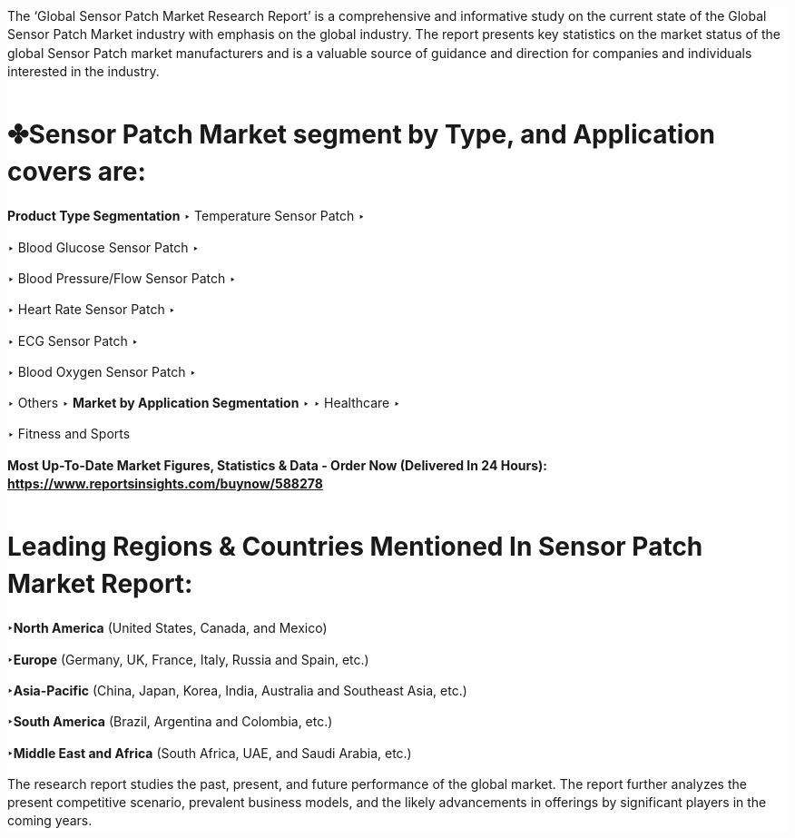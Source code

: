 The ‘Global Sensor Patch Market Research Report’ is a comprehensive and informative study on the current state of the Global Sensor Patch Market industry with emphasis on the global industry. The report presents key statistics on the market status of the global Sensor Patch market manufacturers and is a valuable source of guidance and direction for companies and individuals interested in the industry.

# <strong>✤Sensor Patch Market segment by Type, and Application covers are:</strong>

<strong>Product Type Segmentation</strong>
‣
Temperature Sensor Patch
‣ 

‣ Blood Glucose Sensor Patch
‣ 

‣ Blood Pressure/Flow Sensor Patch
‣ 

‣ Heart Rate Sensor Patch
‣ 

‣ ECG Sensor Patch
‣ 

‣ Blood Oxygen Sensor Patch
‣ 

‣ Others
‣ 
<strong>Market by Application Segmentation</strong>
‣
‣  Healthcare
‣ 

‣ Fitness and Sports

<strong>Most Up-To-Date Market Figures, Statistics & Data - Order Now (Delivered In 24 Hours): <a href=https://www.reportsinsights.com/buynow/588278>https://www.reportsinsights.com/buynow/588278</a></strong>

# <strong>Leading Regions &amp; Countries Mentioned In Sensor Patch Market Report:</strong>

<strong>‣North America</strong> (United States, Canada, and Mexico)

<strong>‣Europe</strong> (Germany, UK, France, Italy, Russia and Spain, etc.)

<strong>‣Asia-Pacific</strong> (China, Japan, Korea, India, Australia and Southeast Asia, etc.)

<strong>‣South America</strong> (Brazil, Argentina and Colombia, etc.)

<strong>‣Middle East and Africa</strong> (South Africa, UAE, and Saudi Arabia, etc.)

The research report studies the past, present, and future performance of the global market. The report further analyzes the present competitive scenario, prevalent business models, and the likely advancements in offerings by significant players in the coming years.

